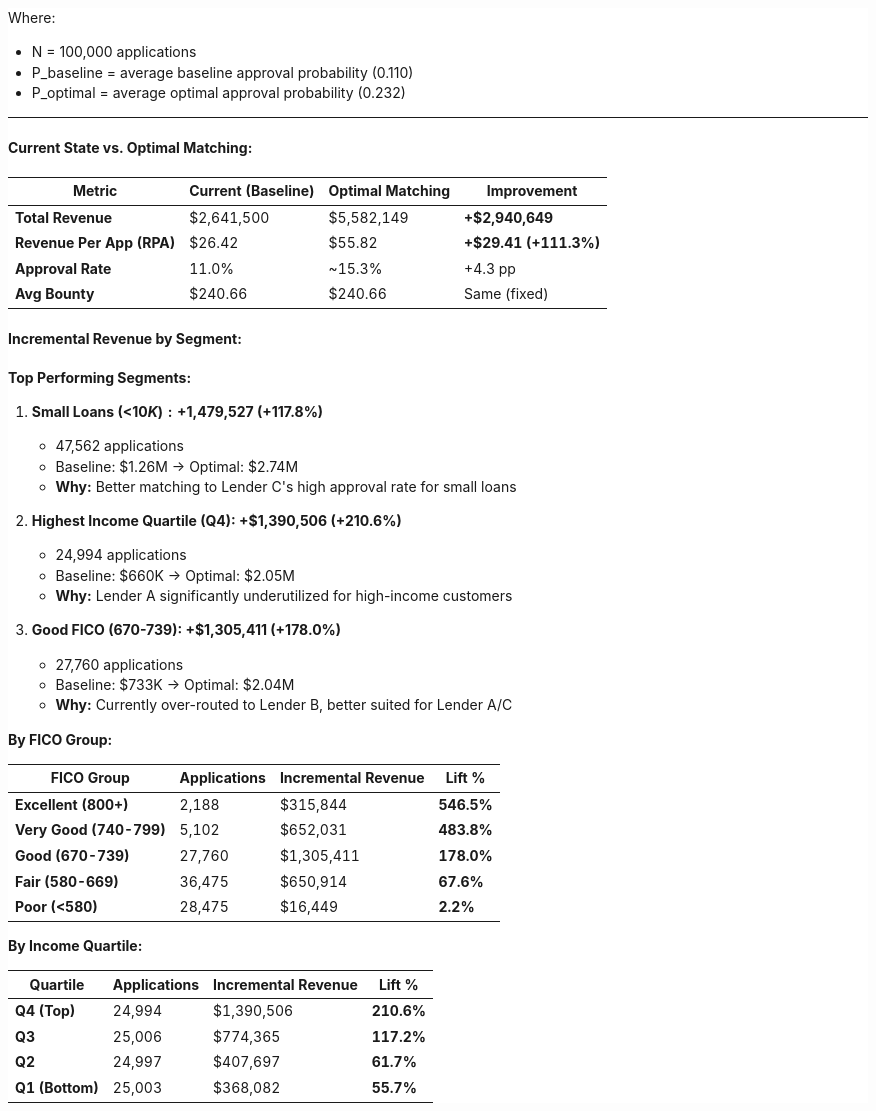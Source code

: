 Where:
- N = 100,000 applications
- P_baseline = average baseline approval probability (0.110)
- P_optimal = average optimal approval probability (0.232)

---

#### Current State vs. Optimal Matching:

| Metric | Current (Baseline) | Optimal Matching | Improvement |
|--------|-------------------|------------------|-------------|
| **Total Revenue** | $2,641,500 | $5,582,149 | **+$2,940,649** |
| **Revenue Per App (RPA)** | $26.42 | $55.82 | **+$29.41 (+111.3%)** |
| **Approval Rate** | 11.0% | ~15.3% | +4.3 pp |
| **Avg Bounty** | $240.66 | $240.66 | Same (fixed) |

#### Incremental Revenue by Segment:

**Top Performing Segments:**

1. **Small Loans (<$10K): +$1,479,527 (+117.8%)**
   - 47,562 applications
   - Baseline: $1.26M → Optimal: $2.74M
   - **Why:** Better matching to Lender C's high approval rate for small loans

2. **Highest Income Quartile (Q4): +$1,390,506 (+210.6%)**
   - 24,994 applications
   - Baseline: $660K → Optimal: $2.05M
   - **Why:** Lender A significantly underutilized for high-income customers

3. **Good FICO (670-739): +$1,305,411 (+178.0%)**
   - 27,760 applications
   - Baseline: $733K → Optimal: $2.04M
   - **Why:** Currently over-routed to Lender B, better suited for Lender A/C

**By FICO Group:**

| FICO Group | Applications | Incremental Revenue | Lift % |
|------------|-------------|---------------------|--------|
| **Excellent (800+)** | 2,188 | $315,844 | **546.5%** |
| **Very Good (740-799)** | 5,102 | $652,031 | **483.8%** |
| **Good (670-739)** | 27,760 | $1,305,411 | **178.0%** |
| **Fair (580-669)** | 36,475 | $650,914 | **67.6%** |
| **Poor (<580)** | 28,475 | $16,449 | **2.2%** |

**By Income Quartile:**

| Quartile | Applications | Incremental Revenue | Lift % |
|----------|-------------|---------------------|--------|
| **Q4 (Top)** | 24,994 | $1,390,506 | **210.6%** |
| **Q3** | 25,006 | $774,365 | **117.2%** |
| **Q2** | 24,997 | $407,697 | **61.7%** |
| **Q1 (Bottom)** | 25,003 | $368,082 | **55.7%** |
